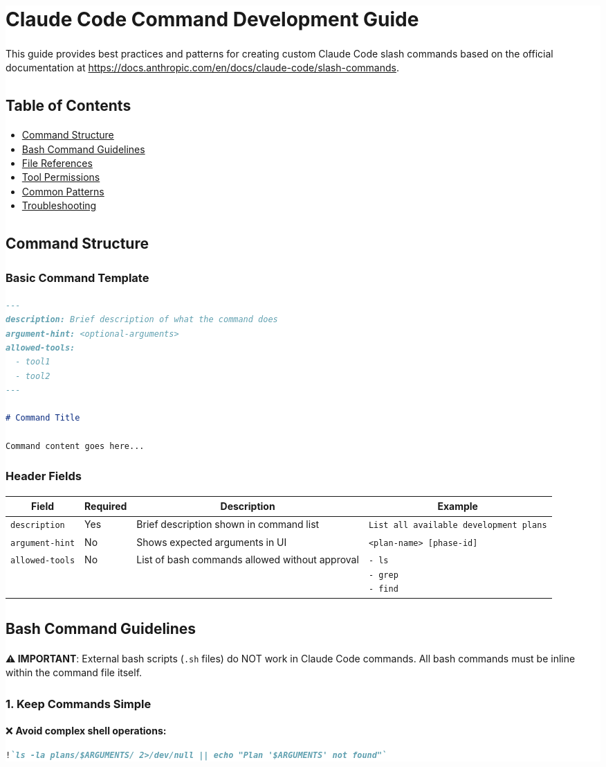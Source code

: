 # Claude Code Command Development Guide

This guide provides best practices and patterns for creating custom Claude Code slash commands based on the official documentation at https://docs.anthropic.com/en/docs/claude-code/slash-commands.

## Table of Contents
- [Command Structure](#command-structure)
- [Bash Command Guidelines](#bash-command-guidelines)
- [File References](#file-references)
- [Tool Permissions](#tool-permissions)
- [Common Patterns](#common-patterns)
- [Troubleshooting](#troubleshooting)

## Command Structure

### Basic Command Template

```markdown
---
description: Brief description of what the command does
argument-hint: <optional-arguments>
allowed-tools:
  - tool1
  - tool2
---

# Command Title

Command content goes here...
```

### Header Fields

| Field | Required | Description | Example |
|-------|----------|-------------|---------|
| `description` | Yes | Brief description shown in command list | `List all available development plans` |
| `argument-hint` | No | Shows expected arguments in UI | `<plan-name> [phase-id]` |
| `allowed-tools` | No | List of bash commands allowed without approval | `- ls`<br>`- grep`<br>`- find` |

## Bash Command Guidelines

**⚠️ IMPORTANT**: External bash scripts (`.sh` files) do NOT work in Claude Code commands. All bash commands must be inline within the command file itself.

### 1. Keep Commands Simple

❌ **Avoid complex shell operations:**
```markdown
!`ls -la plans/$ARGUMENTS/ 2>/dev/null || echo "Plan '$ARGUMENTS' not found"`
```
